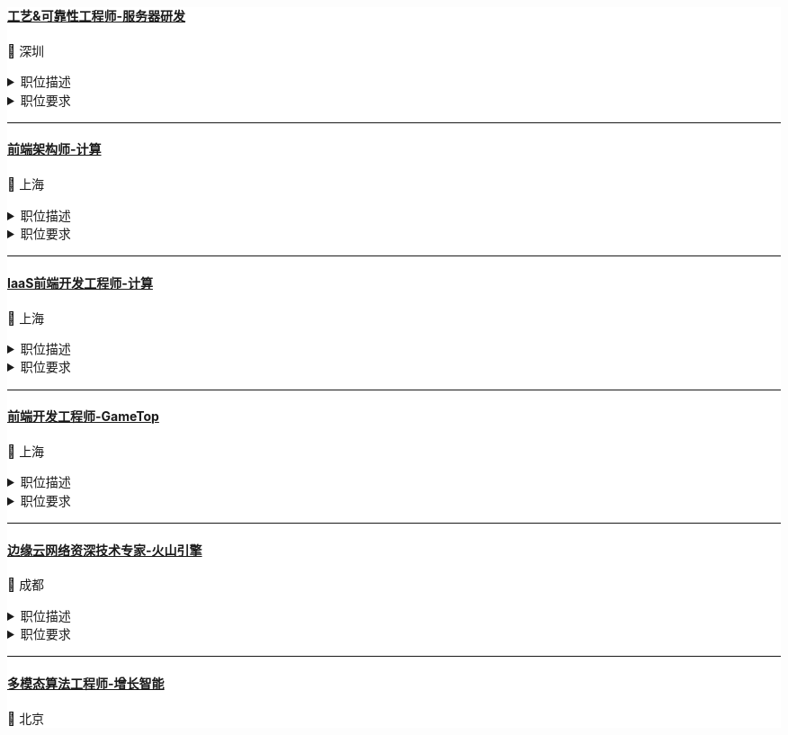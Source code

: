 #### [工艺&可靠性工程师-服务器研发](https://jobs.bytedance.com/experienced/position/7540144541430860040/detail)

📍 深圳

<details><summary>职位描述</summary></details>

<details><summary>职位要求</summary></details>

---

#### [前端架构师-计算](https://jobs.bytedance.com/experienced/position/7537212993705707794/detail)

📍 上海

<details><summary>职位描述</summary></details>

<details><summary>职位要求</summary></details>

---

#### [IaaS前端开发工程师-计算](https://jobs.bytedance.com/experienced/position/7537210613023443208/detail)

📍 上海

<details><summary>职位描述</summary></details>

<details><summary>职位要求</summary></details>

---

#### [前端开发工程师-GameTop](https://jobs.bytedance.com/experienced/position/7535721210002589960/detail)

📍 上海

<details><summary>职位描述</summary></details>

<details><summary>职位要求</summary></details>

---

#### [边缘云网络资深技术专家-火山引擎](https://jobs.bytedance.com/experienced/position/7533223253075527954/detail)

📍 成都

<details><summary>职位描述</summary></details>

<details><summary>职位要求</summary></details>

---

#### [多模态算法工程师-增长智能](https://jobs.bytedance.com/experienced/position/7524600409617615112/detail)

📍 北京
